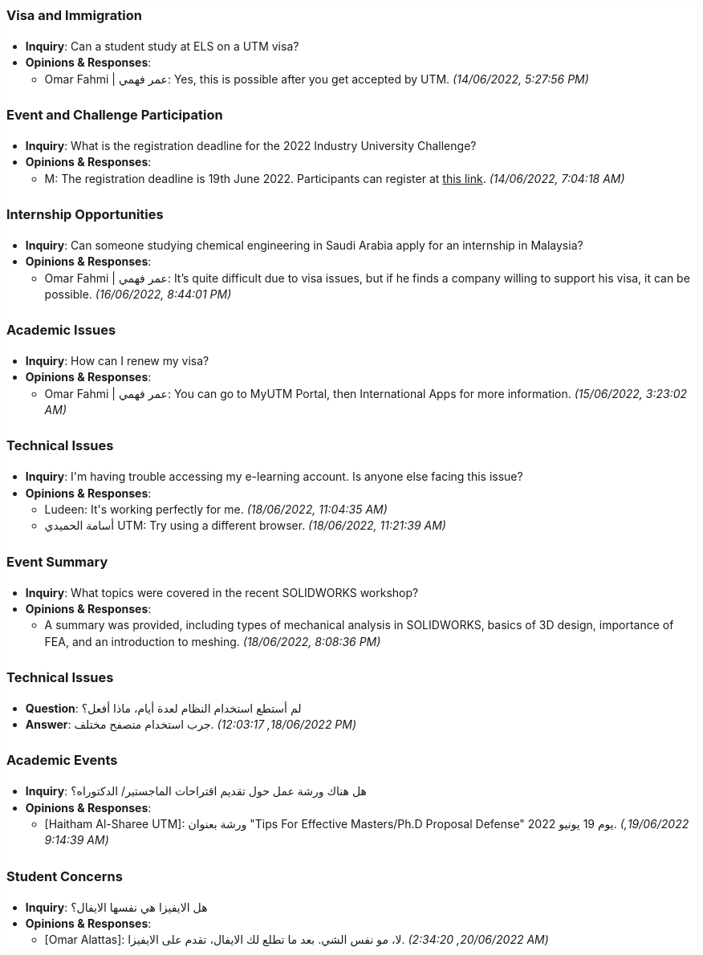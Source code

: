 ### Visa and Immigration
- **Inquiry**: Can a student study at ELS on a UTM visa?
- **Opinions & Responses**:
  - Omar Fahmi | عمر فهمي: Yes, this is possible after you get accepted by UTM. *(14/06/2022, 5:27:56 PM)*

### Event and Challenge Participation
- **Inquiry**: What is the registration deadline for the 2022 Industry University Challenge?
- **Opinions & Responses**:
  - M: The registration deadline is 19th June 2022. Participants can register at [this link](https://thegreatlab.my/2022indus/). *(14/06/2022, 7:04:18 AM)*

### Internship Opportunities
- **Inquiry**: Can someone studying chemical engineering in Saudi Arabia apply for an internship in Malaysia?
- **Opinions & Responses**:
  - Omar Fahmi | عمر فهمي: It’s quite difficult due to visa issues, but if he finds a company willing to support his visa, it can be possible. *(16/06/2022, 8:44:01 PM)*

### Academic Issues
- **Inquiry**: How can I renew my visa?
- **Opinions & Responses**:
  - Omar Fahmi | عمر فهمي: You can go to MyUTM Portal, then International Apps for more information. *(15/06/2022, 3:23:02 AM)*

### Technical Issues
- **Inquiry**: I'm having trouble accessing my e-learning account. Is anyone else facing this issue?
- **Opinions & Responses**:
  - Ludeen: It's working perfectly for me. *(18/06/2022, 11:04:35 AM)*
  - أسامة الحميدي UTM: Try using a different browser. *(18/06/2022, 11:21:39 AM)*

### Event Summary
- **Inquiry**: What topics were covered in the recent SOLIDWORKS workshop?
- **Opinions & Responses**:
  - A summary was provided, including types of mechanical analysis in SOLIDWORKS, basics of 3D design, importance of FEA, and an introduction to meshing. *(18/06/2022, 8:08:36 PM)*
### Technical Issues
- **Question**: لم أستطع استخدام النظام لعدة أيام، ماذا أفعل؟ 
- **Answer**: جرب استخدام متصفح مختلف. *(18/06/2022, 12:03:17 PM)*

### Academic Events
- **Inquiry**: هل هناك ورشة عمل حول تقديم اقتراحات الماجستير/ الدكتوراه؟ 
- **Opinions & Responses**:
  - [Haitham Al-Sharee UTM]: ورشة بعنوان "Tips For Effective Masters/Ph.D Proposal Defense" يوم 19 يونيو 2022. *(19/06/2022, 9:14:39 AM)*

### Student Concerns
- **Inquiry**: هل الايفيزا هي نفسها الايفال؟ 
- **Opinions & Responses**:
  - [Omar Alattas]: لا، مو نفس الشي. بعد ما تطلع لك الايفال، تقدم على الايفيزا. *(20/06/2022, 2:34:20 AM)*
